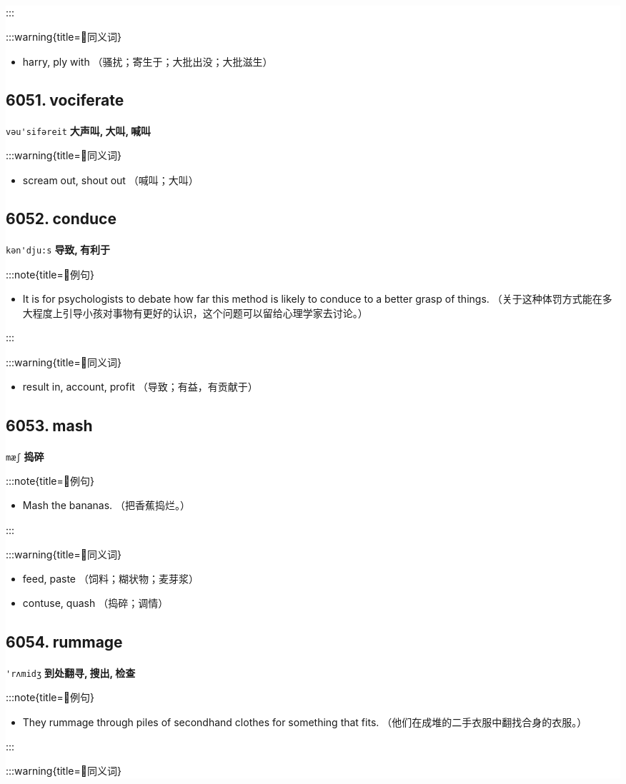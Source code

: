 :::

:::warning{title=🤔同义词}

- harry, ply with （骚扰；寄生于；大批出没；大批滋生）


## 6051. vociferate

`vəu'sifəreit`  **大声叫, 大叫, 喊叫**

:::warning{title=🤔同义词}

- scream out, shout out （喊叫；大叫）


## 6052. conduce

`kən'dju:s`  **导致, 有利于**

:::note{title=🎤例句}

- It is for psychologists to debate how far this method is likely to conduce to a better grasp of things. （关于这种体罚方式能在多大程度上引导小孩对事物有更好的认识，这个问题可以留给心理学家去讨论。）

:::

:::warning{title=🤔同义词}

- result in, account, profit （导致；有益，有贡献于）


## 6053. mash

`mæʃ`  **捣碎**

:::note{title=🎤例句}

- Mash the bananas. （把香蕉捣烂。）

:::

:::warning{title=🤔同义词}

- feed, paste （饲料；糊状物；麦芽浆）

- contuse, quash （捣碎；调情）


## 6054. rummage

`'rʌmidʒ`  **到处翻寻, 搜出, 检查**

:::note{title=🎤例句}

- They rummage through piles of secondhand clothes for something that fits. （他们在成堆的二手衣服中翻找合身的衣服。）

:::

:::warning{title=🤔同义词}
